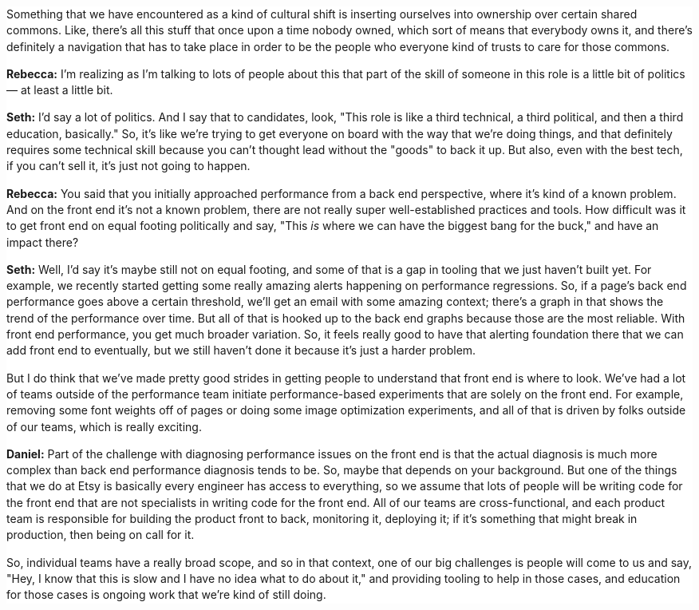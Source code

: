 Something that we have encountered as a kind of cultural shift is inserting
ourselves into ownership over certain shared commons. Like, there’s all this
stuff that once upon a time nobody owned, which sort of means that everybody
owns it, and there’s definitely a navigation that has to take place in order
to be the people who everyone kind of trusts to care for those commons.

**Rebecca:** I’m realizing as I’m talking to lots of people about this that
part of the skill of someone in this role is a little bit of politics — at least
a little bit.

**Seth:** I’d say a lot of politics. And I say that to candidates, look, "This
role is like a third technical, a third political, and then a third education,
basically." So, it’s like we’re trying to get everyone on board with the way
that we’re doing things, and that definitely requires some technical skill
because you can’t thought lead without the "goods" to back it up. But also,
even with the best tech, if you can’t sell it, it’s just not going to happen.

**Rebecca:** You said that you initially approached performance from a back
end perspective, where it’s kind of a known problem. And on the front end it’s
not a known problem, there are not really super well-established practices and
tools. How difficult was it to get front end on equal footing politically and
say, "This *is* where we can have the biggest bang for the buck," and have an
impact there?

**Seth:** Well, I’d say it’s maybe still not on equal footing, and some of
that is a gap in tooling that we just haven’t built yet. For example, we
recently started getting some really amazing alerts happening on performance
regressions. So, if a page’s back end performance goes above a certain
threshold, we’ll get an email with some amazing context; there’s a graph in
that shows the trend of the performance over time. But all of that is hooked
up to the back end graphs because those are the most reliable. With front end
performance, you get much broader variation. So, it feels really good to have
that alerting foundation there that we can add front end to eventually, but we
still haven’t done it because it’s just a harder problem.

But I do think that we’ve made pretty good strides in getting people to
understand that front end is where to look. We’ve had a lot of teams outside
of the performance team initiate performance-based experiments that are solely
on the front end. For example, removing some font weights off of pages or
doing some image optimization experiments, and all of that is driven by folks
outside of our teams, which is really exciting.

**Daniel:** Part of the challenge with diagnosing performance issues on the
front end is that the actual diagnosis is much more complex than back end
performance diagnosis tends to be. So, maybe that depends on your background.
But one of the things that we do at Etsy is basically every engineer has
access to everything, so we assume that lots of people will be writing code
for the front end that are not specialists in writing code for the front end.
All of our teams are cross-functional, and each product team is responsible
for building the product front to back, monitoring it, deploying it; if it’s
something that might break in production, then being on call for it.

So, individual teams have a really broad scope, and so in that context, one of
our big challenges is people will come to us and say, "Hey, I know that this
is slow and I have no idea what to do about it," and providing tooling to help
in those cases, and education for those cases is ongoing work that we’re kind
of still doing.
